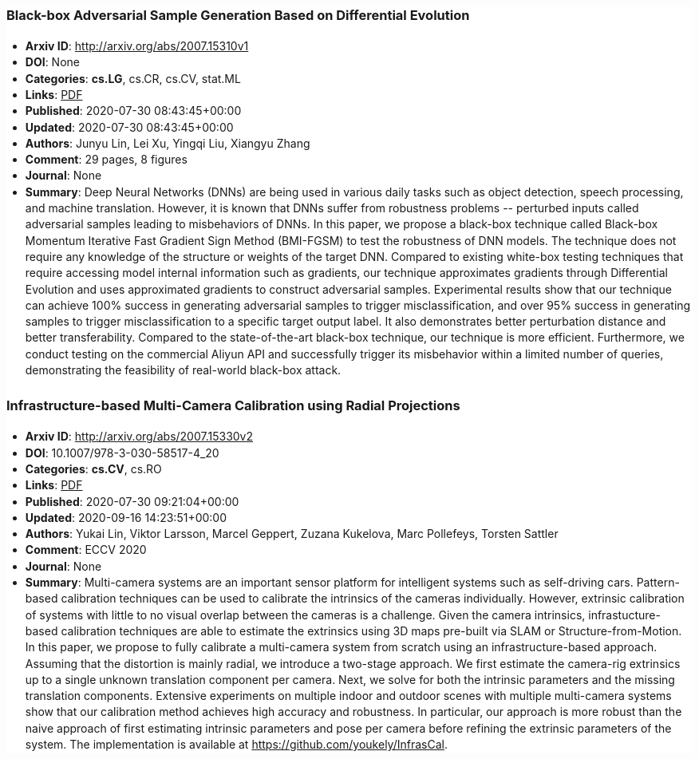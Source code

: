 

### Black-box Adversarial Sample Generation Based on Differential Evolution
- **Arxiv ID**: http://arxiv.org/abs/2007.15310v1
- **DOI**: None
- **Categories**: **cs.LG**, cs.CR, cs.CV, stat.ML
- **Links**: [PDF](http://arxiv.org/pdf/2007.15310v1)
- **Published**: 2020-07-30 08:43:45+00:00
- **Updated**: 2020-07-30 08:43:45+00:00
- **Authors**: Junyu Lin, Lei Xu, Yingqi Liu, Xiangyu Zhang
- **Comment**: 29 pages, 8 figures
- **Journal**: None
- **Summary**: Deep Neural Networks (DNNs) are being used in various daily tasks such as object detection, speech processing, and machine translation. However, it is known that DNNs suffer from robustness problems -- perturbed inputs called adversarial samples leading to misbehaviors of DNNs. In this paper, we propose a black-box technique called Black-box Momentum Iterative Fast Gradient Sign Method (BMI-FGSM) to test the robustness of DNN models. The technique does not require any knowledge of the structure or weights of the target DNN. Compared to existing white-box testing techniques that require accessing model internal information such as gradients, our technique approximates gradients through Differential Evolution and uses approximated gradients to construct adversarial samples. Experimental results show that our technique can achieve 100% success in generating adversarial samples to trigger misclassification, and over 95% success in generating samples to trigger misclassification to a specific target output label. It also demonstrates better perturbation distance and better transferability. Compared to the state-of-the-art black-box technique, our technique is more efficient. Furthermore, we conduct testing on the commercial Aliyun API and successfully trigger its misbehavior within a limited number of queries, demonstrating the feasibility of real-world black-box attack.



### Infrastructure-based Multi-Camera Calibration using Radial Projections
- **Arxiv ID**: http://arxiv.org/abs/2007.15330v2
- **DOI**: 10.1007/978-3-030-58517-4_20
- **Categories**: **cs.CV**, cs.RO
- **Links**: [PDF](http://arxiv.org/pdf/2007.15330v2)
- **Published**: 2020-07-30 09:21:04+00:00
- **Updated**: 2020-09-16 14:23:51+00:00
- **Authors**: Yukai Lin, Viktor Larsson, Marcel Geppert, Zuzana Kukelova, Marc Pollefeys, Torsten Sattler
- **Comment**: ECCV 2020
- **Journal**: None
- **Summary**: Multi-camera systems are an important sensor platform for intelligent systems such as self-driving cars. Pattern-based calibration techniques can be used to calibrate the intrinsics of the cameras individually. However, extrinsic calibration of systems with little to no visual overlap between the cameras is a challenge. Given the camera intrinsics, infrastucture-based calibration techniques are able to estimate the extrinsics using 3D maps pre-built via SLAM or Structure-from-Motion. In this paper, we propose to fully calibrate a multi-camera system from scratch using an infrastructure-based approach. Assuming that the distortion is mainly radial, we introduce a two-stage approach. We first estimate the camera-rig extrinsics up to a single unknown translation component per camera. Next, we solve for both the intrinsic parameters and the missing translation components. Extensive experiments on multiple indoor and outdoor scenes with multiple multi-camera systems show that our calibration method achieves high accuracy and robustness. In particular, our approach is more robust than the naive approach of first estimating intrinsic parameters and pose per camera before refining the extrinsic parameters of the system. The implementation is available at https://github.com/youkely/InfrasCal.
